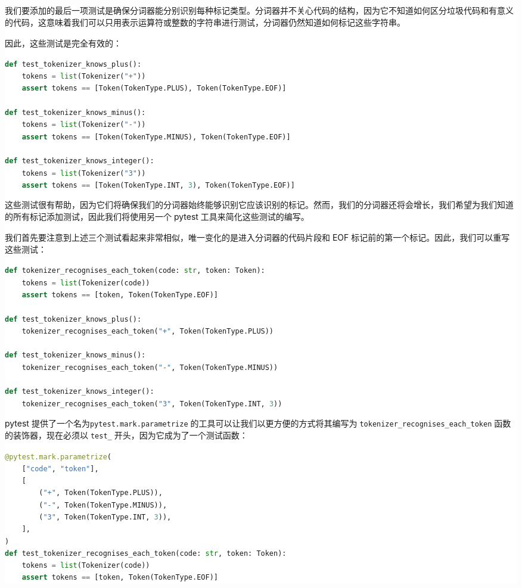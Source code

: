 我们要添加的最后一项测试是确保分词器能分别识别每种标记类型。分词器并不关心代码的结构，因为它不知道如何区分垃圾代码和有意义的代码，这意味着我们可以只用表示运算符或整数的字符串进行测试，分词器仍然知道如何标记这些字符串。

因此，这些测试是完全有效的：

``` Python
def test_tokenizer_knows_plus():
    tokens = list(Tokenizer("+"))
    assert tokens == [Token(TokenType.PLUS), Token(TokenType.EOF)]

def test_tokenizer_knows_minus():
    tokens = list(Tokenizer("-"))
    assert tokens == [Token(TokenType.MINUS), Token(TokenType.EOF)]

def test_tokenizer_knows_integer():
    tokens = list(Tokenizer("3"))
    assert tokens == [Token(TokenType.INT, 3), Token(TokenType.EOF)]
```

这些测试很有帮助，因为它们将确保我们的分词器始终能够识别它应该识别的标记。然而，我们的分词器还将会增长，我们希望为我们知道的所有标记添加测试，因此我们将使用另一个 pytest 工具来简化这些测试的编写。

我们首先要注意到上述三个测试看起来非常相似，唯一变化的是进入分词器的代码片段和 EOF 标记前的第一个标记。因此，我们可以重写这些测试：

``` Python
def tokenizer_recognises_each_token(code: str, token: Token):
    tokens = list(Tokenizer(code))
    assert tokens == [token, Token(TokenType.EOF)]

def test_tokenizer_knows_plus():
    tokenizer_recognises_each_token("+", Token(TokenType.PLUS))

def test_tokenizer_knows_minus():
    tokenizer_recognises_each_token("-", Token(TokenType.MINUS))

def test_tokenizer_knows_integer():
    tokenizer_recognises_each_token("3", Token(TokenType.INT, 3))
```

pytest 提供了一个名为`pytest.mark.parametrize` 的工具可以让我们以更方便的方式将其编写为 `tokenizer_recognises_each_token` 函数的装饰器，现在必须以 `test_` 开头，因为它成为了一个测试函数：

``` Python
@pytest.mark.parametrize(
    ["code", "token"],
    [
        ("+", Token(TokenType.PLUS)),
        ("-", Token(TokenType.MINUS)),
        ("3", Token(TokenType.INT, 3)),
    ],
)
def test_tokenizer_recognises_each_token(code: str, token: Token):
    tokens = list(Tokenizer(code))
    assert tokens == [token, Token(TokenType.EOF)]
```

